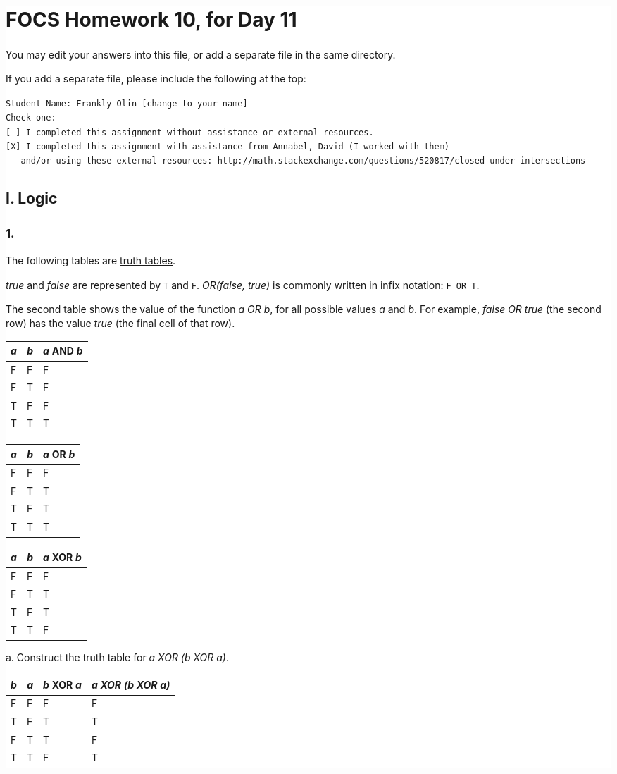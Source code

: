 # FOCS Homework 10, for Day 11

You may edit your answers into this file, or add a separate file in the same directory.

If you add a separate file, please include the following at the top:

```
Student Name: Frankly Olin [change to your name]
Check one:
[ ] I completed this assignment without assistance or external resources.
[X] I completed this assignment with assistance from Annabel, David (I worked with them)
   and/or using these external resources: http://math.stackexchange.com/questions/520817/closed-under-intersections
```

## I. Logic

### 1.

The following tables are [truth tables](https://en.wikipedia.org/wiki/Truth_table).

_true_ and _false_ are represented by `T` and `F`. _OR(false, true)_ is commonly written in [infix notation](https://en.wikipedia.org/wiki/Infix_notation): `F OR T`.

The second table shows the value of the function _a OR b_, for all possible values _a_ and _b_. For example, _false OR true_ (the second row) has the value _true_ (the final cell of that row).

_a_ | _b_ | _a_ AND _b_
----|-----|---
 F  |  F  | F
 F  |  T  | F
 T  |  F  | F
 T  |  T  | T

_a_ | _b_ | _a_ OR _b_
----|-----|---
 F  |  F  | F
 F  |  T  | T
 T  |  F  | T
 T  |  T  | T

_a_ | _b_ | _a_ XOR _b_
----|-----|---
 F  |  F  | F
 F  |  T  | T
 T  |  F  | T
 T  |  T  | F

a. Construct the truth table for _a XOR (b XOR a)_.

_b_ | _a_ | _b_ XOR _a_ | _a XOR (b XOR a)_
----|-----|-------------|-------------------
 F  |  F  | F 			| F
 T  |  F  | T 			| T
 F  |  T  | T 			| F
 T  |  T  | F 			| T
